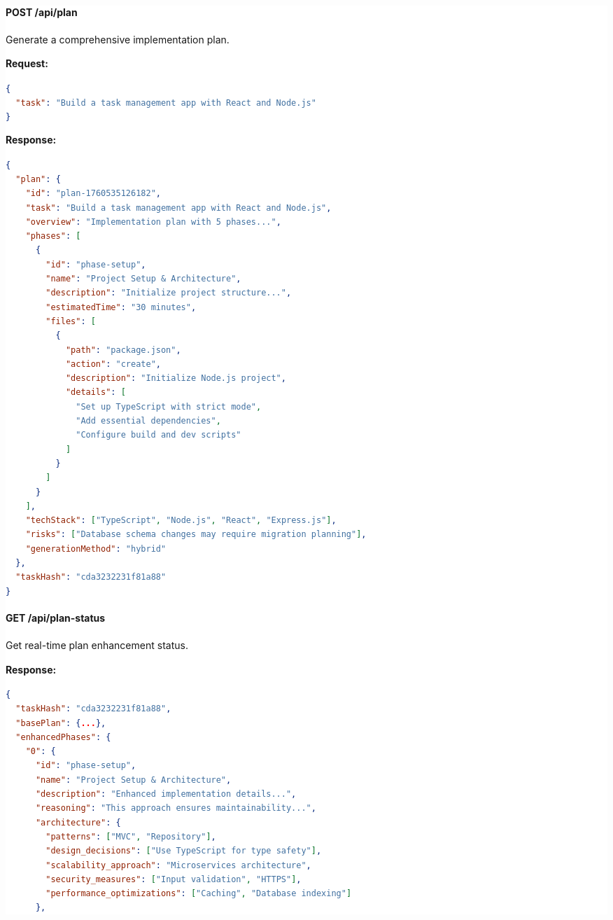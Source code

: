 #### **POST /api/plan**
Generate a comprehensive implementation plan.

**Request:**
```json
{
  "task": "Build a task management app with React and Node.js"
}
```

**Response:**
```json
{
  "plan": {
    "id": "plan-1760535126182",
    "task": "Build a task management app with React and Node.js",
    "overview": "Implementation plan with 5 phases...",
    "phases": [
      {
        "id": "phase-setup",
        "name": "Project Setup & Architecture",
        "description": "Initialize project structure...",
        "estimatedTime": "30 minutes",
        "files": [
          {
            "path": "package.json",
            "action": "create",
            "description": "Initialize Node.js project",
            "details": [
              "Set up TypeScript with strict mode",
              "Add essential dependencies",
              "Configure build and dev scripts"
            ]
          }
        ]
      }
    ],
    "techStack": ["TypeScript", "Node.js", "React", "Express.js"],
    "risks": ["Database schema changes may require migration planning"],
    "generationMethod": "hybrid"
  },
  "taskHash": "cda3232231f81a88"
}
```

#### **GET /api/plan-status**
Get real-time plan enhancement status.

**Response:**
```json
{
  "taskHash": "cda3232231f81a88",
  "basePlan": {...},
  "enhancedPhases": {
    "0": {
      "id": "phase-setup",
      "name": "Project Setup & Architecture",
      "description": "Enhanced implementation details...",
      "reasoning": "This approach ensures maintainability...",
      "architecture": {
        "patterns": ["MVC", "Repository"],
        "design_decisions": ["Use TypeScript for type safety"],
        "scalability_approach": "Microservices architecture",
        "security_measures": ["Input validation", "HTTPS"],
        "performance_optimizations": ["Caching", "Database indexing"]
      },
```